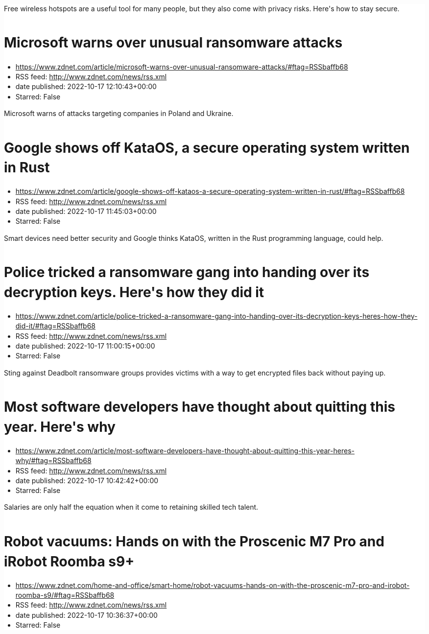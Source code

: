 Free wireless hotspots are a useful tool for many people, but they also come with privacy risks. Here's how to stay secure.

# Microsoft warns over unusual ransomware attacks
 - https://www.zdnet.com/article/microsoft-warns-over-unusual-ransomware-attacks/#ftag=RSSbaffb68
 - RSS feed: http://www.zdnet.com/news/rss.xml
 - date published: 2022-10-17 12:10:43+00:00
 - Starred: False

Microsoft warns of attacks targeting companies in Poland and Ukraine.

# Google shows off KataOS, a secure operating system written in Rust
 - https://www.zdnet.com/article/google-shows-off-kataos-a-secure-operating-system-written-in-rust/#ftag=RSSbaffb68
 - RSS feed: http://www.zdnet.com/news/rss.xml
 - date published: 2022-10-17 11:45:03+00:00
 - Starred: False

Smart devices need better security and Google thinks KataOS, written in the Rust programming language, could help.

# Police tricked a ransomware gang into handing over its decryption keys. Here's how they did it
 - https://www.zdnet.com/article/police-tricked-a-ransomware-gang-into-handing-over-its-decryption-keys-heres-how-they-did-it/#ftag=RSSbaffb68
 - RSS feed: http://www.zdnet.com/news/rss.xml
 - date published: 2022-10-17 11:00:15+00:00
 - Starred: False

Sting against Deadbolt ransomware groups provides victims with a way to get encrypted files back without paying up.

# Most software developers have thought about quitting this year. Here's why
 - https://www.zdnet.com/article/most-software-developers-have-thought-about-quitting-this-year-heres-why/#ftag=RSSbaffb68
 - RSS feed: http://www.zdnet.com/news/rss.xml
 - date published: 2022-10-17 10:42:42+00:00
 - Starred: False

Salaries are only half the equation when it come to retaining skilled tech talent.

# Robot vacuums: Hands on with the Proscenic M7 Pro and iRobot Roomba s9+
 - https://www.zdnet.com/home-and-office/smart-home/robot-vacuums-hands-on-with-the-proscenic-m7-pro-and-irobot-roomba-s9/#ftag=RSSbaffb68
 - RSS feed: http://www.zdnet.com/news/rss.xml
 - date published: 2022-10-17 10:36:37+00:00
 - Starred: False
